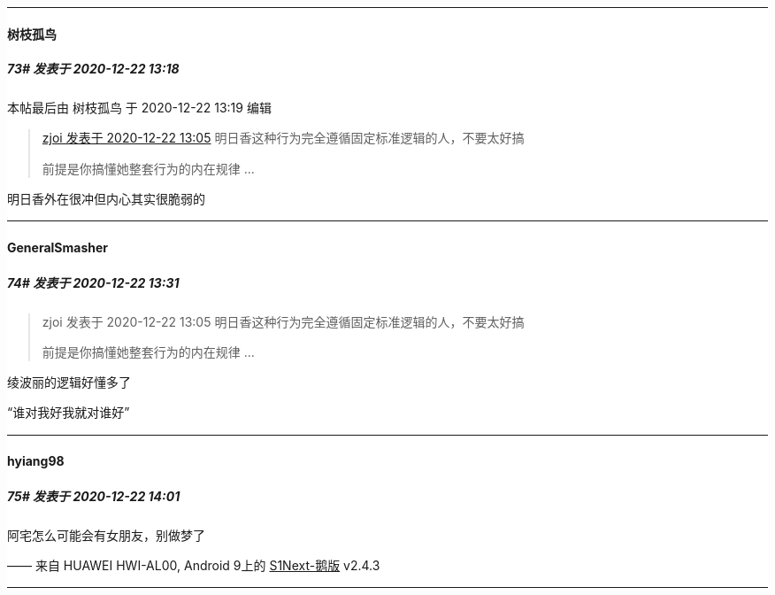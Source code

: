 




*****

####  树枝孤鸟  
##### 73#       发表于 2020-12-22 13:18



 本帖最后由 树枝孤鸟 于 2020-12-22 13:19 编辑 
<blockquote><a href="httphttps://bbs.saraba1st.com/2b/forum.php?mod=redirect&amp;goto=findpost&amp;pid=49806511&amp;ptid=1978819" target="_blank">zjoi 发表于 2020-12-22 13:05</a>
明日香这种行为完全遵循固定标准逻辑的人，不要太好搞

前提是你搞懂她整套行为的内在规律 ...</blockquote>
明日香外在很冲但内心其实很脆弱的







*****

####  GeneralSmasher  
##### 74#       发表于 2020-12-22 13:31



<blockquote>zjoi 发表于 2020-12-22 13:05
明日香这种行为完全遵循固定标准逻辑的人，不要太好搞

前提是你搞懂她整套行为的内在规律 ...</blockquote>
绫波丽的逻辑好懂多了


“谁对我好我就对谁好”







*****

####  hyiang98  
##### 75#       发表于 2020-12-22 14:01




阿宅怎么可能会有女朋友，别做梦了

—— 来自 HUAWEI HWI-AL00, Android 9上的 [S1Next-鹅版](https://github.com/ykrank/S1-Next/releases) v2.4.3







*****
